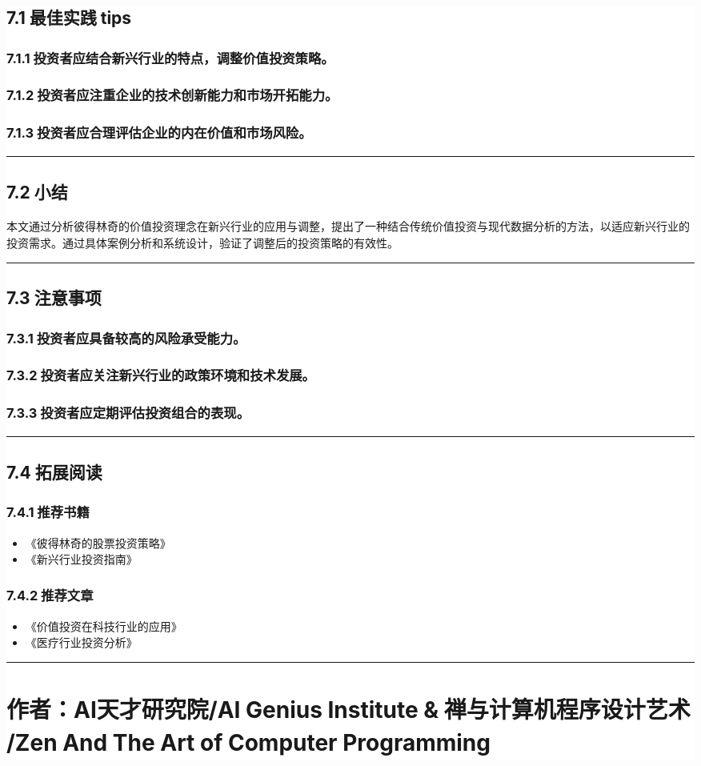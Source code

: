 ## 7.1 最佳实践 tips

### 7.1.1 投资者应结合新兴行业的特点，调整价值投资策略。

### 7.1.2 投资者应注重企业的技术创新能力和市场开拓能力。

### 7.1.3 投资者应合理评估企业的内在价值和市场风险。

---

## 7.2 小结

本文通过分析彼得林奇的价值投资理念在新兴行业的应用与调整，提出了一种结合传统价值投资与现代数据分析的方法，以适应新兴行业的投资需求。通过具体案例分析和系统设计，验证了调整后的投资策略的有效性。

---

## 7.3 注意事项

### 7.3.1 投资者应具备较高的风险承受能力。

### 7.3.2 投资者应关注新兴行业的政策环境和技术发展。

### 7.3.3 投资者应定期评估投资组合的表现。

---

## 7.4 拓展阅读

### 7.4.1 推荐书籍
- 《彼得林奇的股票投资策略》
- 《新兴行业投资指南》

### 7.4.2 推荐文章
- 《价值投资在科技行业的应用》
- 《医疗行业投资分析》

---

# 作者：AI天才研究院/AI Genius Institute & 禅与计算机程序设计艺术 /Zen And The Art of Computer Programming

